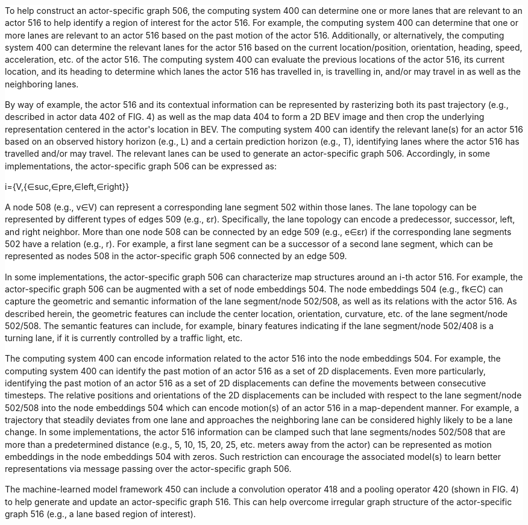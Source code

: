 To help construct an actor-specific graph 506, the computing system 400 can determine one or more lanes that are relevant to an actor 516 to help identify a region of interest for the actor 516. For example, the computing system 400 can determine that one or more lanes are relevant to an actor 516 based on the past motion of the actor 516. Additionally, or alternatively, the computing system 400 can determine the relevant lanes for the actor 516 based on the current location/position, orientation, heading, speed, acceleration, etc. of the actor 516. The computing system 400 can evaluate the previous locations of the actor 516, its current location, and its heading to determine which lanes the actor 516 has travelled in, is travelling in, and/or may travel in as well as the neighboring lanes.

By way of example, the actor 516 and its contextual information can be represented by rasterizing both its past trajectory (e.g., described in actor data 402 of FIG. 4) as well as the map data 404 to form a 2D BEV image and then crop the underlying representation centered in the actor's location in BEV. The computing system 400 can identify the relevant lane(s) for an actor 516 based on an observed history horizon (e.g., L) and a certain prediction horizon (e.g., T), identifying lanes where the actor 516 has travelled and/or may travel. The relevant lanes can be used to generate an actor-specific graph 506. Accordingly, in some implementations, the actor-specific graph 506 can be expressed as:

i={V,{∈suc,∈pre,∈left,∈right}}

A node 508 (e.g., v∈V) can represent a corresponding lane segment 502 within those lanes. The lane topology can be represented by different types of edges 509 (e.g., εr). Specifically, the lane topology can encode a predecessor, successor, left, and right neighbor. More than one node 508 can be connected by an edge 509 (e.g., e∈εr) if the corresponding lane segments 502 have a relation (e.g., r). For example, a first lane segment can be a successor of a second lane segment, which can be represented as nodes 508 in the actor-specific graph 506 connected by an edge 509.

In some implementations, the actor-specific graph 506 can characterize map structures around an i-th actor 516. For example, the actor-specific graph 506 can be augmented with a set of node embeddings 504. The node embeddings 504 (e.g., fk∈C) can capture the geometric and semantic information of the lane segment/node 502/508, as well as its relations with the actor 516. As described herein, the geometric features can include the center location, orientation, curvature, etc. of the lane segment/node 502/508. The semantic features can include, for example, binary features indicating if the lane segment/node 502/408 is a turning lane, if it is currently controlled by a traffic light, etc.

The computing system 400 can encode information related to the actor 516 into the node embeddings 504. For example, the computing system 400 can identify the past motion of an actor 516 as a set of 2D displacements. Even more particularly, identifying the past motion of an actor 516 as a set of 2D displacements can define the movements between consecutive timesteps. The relative positions and orientations of the 2D displacements can be included with respect to the lane segment/node 502/508 into the node embeddings 504 which can encode motion(s) of an actor 516 in a map-dependent manner. For example, a trajectory that steadily deviates from one lane and approaches the neighboring lane can be considered highly likely to be a lane change. In some implementations, the actor 516 information can be clamped such that lane segments/nodes 502/508 that are more than a predetermined distance (e.g., 5, 10, 15, 20, 25, etc. meters away from the actor) can be represented as motion embeddings in the node embeddings 504 with zeros. Such restriction can encourage the associated model(s) to learn better representations via message passing over the actor-specific graph 506.

The machine-learned model framework 450 can include a convolution operator 418 and a pooling operator 420 (shown in FIG. 4) to help generate and update an actor-specific graph 516. This can help overcome irregular graph structure of the actor-specific graph 516 (e.g., a lane based region of interest).
